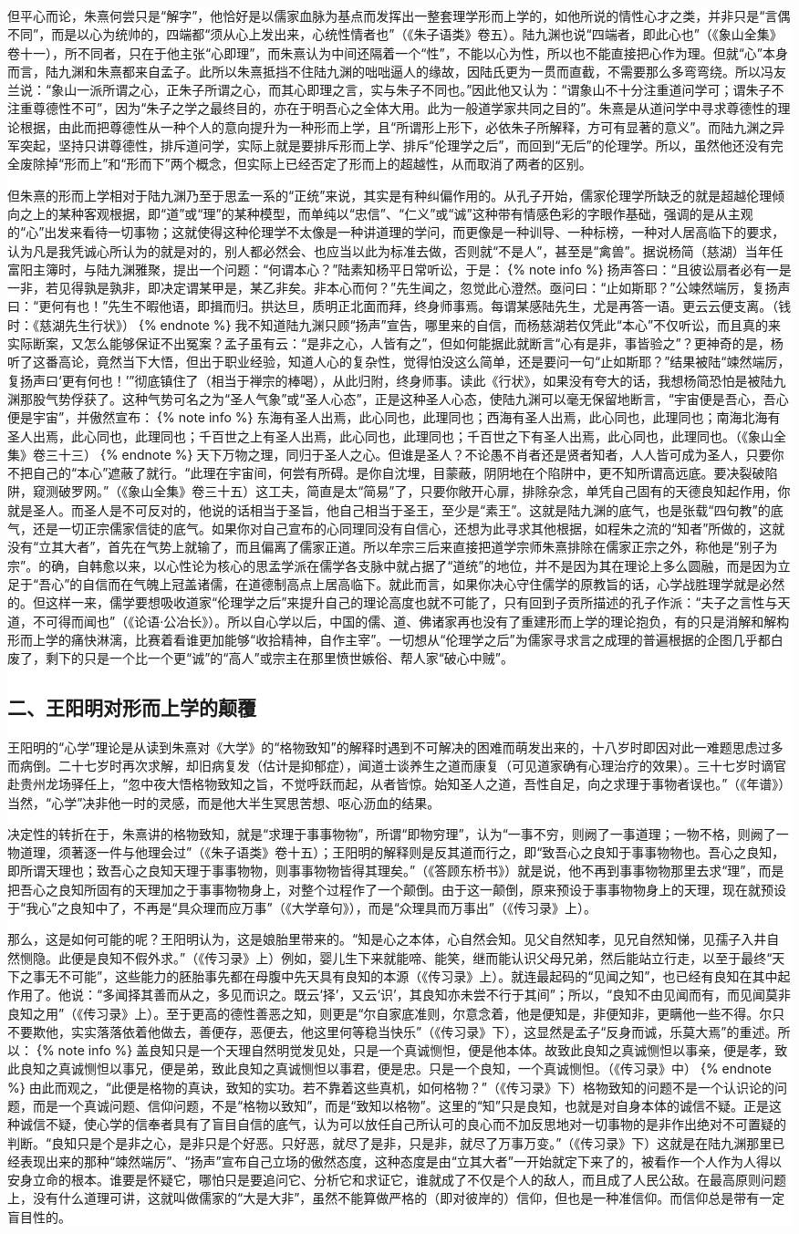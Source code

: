 但平心而论，朱熹何尝只是“解字”，他恰好是以儒家血脉为基点而发挥出一整套理学形而上学的，如他所说的情性心才之类，并非只是“言偶不同”，而是以心为统帅的，四端都“须从心上发出来，心统性情者也”（《朱子语类》卷五）。陆九渊也说“四端者，即此心也”（《象山全集》卷十一），所不同者，只在于他主张“心即理”，而朱熹认为中间还隔着一个“性”，不能以心为性，所以也不能直接把心作为理。但就“心”本身而言，陆九渊和朱熹都来自孟子。此所以朱熹抵挡不住陆九渊的咄咄逼人的缘故，因陆氏更为一贯而直截，不需要那么多弯弯绕。所以冯友兰说：“象山一派所谓之心，正朱子所谓之心，而其心即理之言，实与朱子不同也。”因此他又认为：“谓象山不十分注重道问学可；谓朱子不注重尊德性不可”，因为“朱子之学之最终目的，亦在于明吾心之全体大用。此为一般道学家共同之目的”。朱熹是从道问学中寻求尊德性的理论根据，由此而把尊德性从一种个人的意向提升为一种形而上学，且“所谓形上形下，必依朱子所解释，方可有显著的意义”。而陆九渊之异军突起，坚持只讲尊德性，排斥道问学，实际上就是要排斥形而上学、排斥“伦理学之后”，而回到“无后”的伦理学。所以，虽然他还没有完全废除掉“形而上”和“形而下”两个概念，但实际上已经否定了形而上的超越性，从而取消了两者的区别。

但朱熹的形而上学相对于陆九渊乃至于思孟一系的“正统”来说，其实是有种纠偏作用的。从孔子开始，儒家伦理学所缺乏的就是超越伦理倾向之上的某种客观根据，即“道”或“理”的某种模型，而单纯以“忠信”、“仁义”或“诚”这种带有情感色彩的字眼作基础，强调的是从主观的“心”出发来看待一切事物；这就使得这种伦理学不太像是一种讲道理的学问，而更像是一种训导、一种标榜，一种对人居高临下的要求，认为凡是我凭诚心所认为的就是对的，别人都必然会、也应当以此为标准去做，否则就“不是人”，甚至是“禽兽”。据说杨简（慈湖）当年任富阳主簿时，与陆九渊雅聚，提出一个问题：“何谓本心？”陆素知杨平日常听讼，于是：
{% note info %}
扬声答曰：“且彼讼扇者必有一是一非，若见得孰是孰非，即决定谓某甲是，某乙非矣。非本心而何？”先生闻之，忽觉此心澄然。亟问曰：“止如斯耶？”公竦然端厉，复扬声曰：“更何有也！”先生不暇他语，即揖而归。拱达旦，质明正北面而拜，终身师事焉。每谓某感陆先生，尤是再答一语。更云云便支离。（钱时：《慈湖先生行状》）
{% endnote %}
我不知道陆九渊只顾“扬声”宣告，哪里来的自信，而杨慈湖若仅凭此“本心”不仅听讼，而且真的来实际断案，又怎么能够保证不出冤案？孟子虽有云：“是非之心，人皆有之”，但如何能据此就断言“心有是非，事皆验之”？更神奇的是，杨听了这番高论，竟然当下大悟，但出于职业经验，知道人心的复杂性，觉得怕没这么简单，还是要问一句“止如斯耶？”结果被陆“竦然端厉，复扬声曰‘更有何也！’”彻底镇住了（相当于禅宗的棒喝），从此归附，终身师事。读此《行状》，如果没有夸大的话，我想杨简恐怕是被陆九渊那股气势俘获了。这种气势可名之为“圣人气象”或“圣人心态”，正是这种圣人心态，使陆九渊可以毫无保留地断言，“宇宙便是吾心，吾心便是宇宙”，并傲然宣布：
{% note info %}
东海有圣人出焉，此心同也，此理同也；西海有圣人出焉，此心同也，此理同也；南海北海有圣人出焉，此心同也，此理同也；千百世之上有圣人出焉，此心同也，此理同也；千百世之下有圣人出焉，此心同也，此理同也。（《象山全集》卷三十三）
{% endnote %}
天下万物之理，同归于圣人之心。但谁是圣人？不论愚不肖者还是贤者知者，人人皆可成为圣人，只要你不把自己的“本心”遮蔽了就行。“此理在宇宙间，何尝有所碍。是你自沈埋，目蒙蔽，阴阴地在个陷阱中，更不知所谓高远底。要决裂破陷阱，窥测破罗网。”（《象山全集》卷三十五）这工夫，简直是太“简易”了，只要你敞开心扉，排除杂念，单凭自己固有的天德良知起作用，你就是圣人。而圣人是不可反对的，他说的话相当于圣旨，他自己相当于圣王，至少是“素王”。这就是陆九渊的底气，也是张载“四句教”的底气，还是一切正宗儒家信徒的底气。如果你对自己宣布的心同理同没有自信心，还想为此寻求其他根据，如程朱之流的“知者”所做的，这就没有“立其大者”，首先在气势上就输了，而且偏离了儒家正道。所以牟宗三后来直接把道学宗师朱熹排除在儒家正宗之外，称他是“别子为宗”。的确，自韩愈以来，以心性论为核心的思孟学派在儒学各支脉中就占据了“道统”的地位，并不是因为其在理论上多么圆融，而是因为立足于“吾心”的自信而在气魄上冠盖诸儒，在道德制高点上居高临下。就此而言，如果你决心守住儒学的原教旨的话，心学战胜理学就是必然的。但这样一来，儒学要想吸收道家“伦理学之后”来提升自己的理论高度也就不可能了，只有回到子贡所描述的孔子作派：“夫子之言性与天道，不可得而闻也”（《论语·公冶长》）。所以自心学以后，中国的儒、道、佛诸家再也没有了重建形而上学的理论抱负，有的只是消解和解构形而上学的痛快淋漓，比赛着看谁更加能够“收拾精神，自作主宰”。一切想从“伦理学之后”为儒家寻求言之成理的普遍根据的企图几乎都白废了，剩下的只是一个比一个更“诚”的“高人”或宗主在那里愤世嫉俗、帮人家“破心中贼”。

## 二、王阳明对形而上学的颠覆
王阳明的“心学”理论是从读到朱熹对《大学》的“格物致知”的解释时遇到不可解决的困难而萌发出来的，十八岁时即因对此一难题思虑过多而病倒。二十七岁时再次求解，却旧病复发（估计是抑郁症），闻道士谈养生之道而康复（可见道家确有心理治疗的效果）。三十七岁时谪官赴贵州龙场驿任上，“忽中夜大悟格物致知之旨，不觉呼跃而起，从者皆惊。始知圣人之道，吾性自足，向之求理于事物者误也。”（《年谱》）当然，“心学”决非他一时的灵感，而是他大半生冥思苦想、呕心沥血的结果。

决定性的转折在于，朱熹讲的格物致知，就是“求理于事事物物”，所谓“即物穷理”，认为“一事不穷，则阙了一事道理；一物不格，则阙了一物道理，须著逐一件与他理会过”（《朱子语类》卷十五）；王阳明的解释则是反其道而行之，即“致吾心之良知于事事物物也。吾心之良知，即所谓天理也；致吾心之良知天理于事事物物，则事事物物皆得其理矣。”（《答顾东桥书》）就是说，他不再到事事物物那里去求“理”，而是把吾心之良知所固有的天理加之于事事物物身上，对整个过程作了一个颠倒。由于这一颠倒，原来预设于事事物物身上的天理，现在就预设于“我心”之良知中了，不再是“具众理而应万事”（《大学章句》），而是“众理具而万事出”（《传习录》上）。

那么，这是如何可能的呢？王阳明认为，这是娘胎里带来的。“知是心之本体，心自然会知。见父自然知孝，见兄自然知悌，见孺子入井自然恻隐。此便是良知不假外求。”（《传习录》上）例如，婴儿生下来就能啼、能笑，继而能认识父母兄弟，然后能站立行走，以至于最终“天下之事无不可能”，这些能力的胚胎事先都在母腹中先天具有良知的本源（《传习录》上）。就连最起码的“见闻之知”，也已经有良知在其中起作用了。他说：“多闻择其善而从之，多见而识之。既云‘择’，又云‘识’，其良知亦未尝不行于其间”；所以，“良知不由见闻而有，而见闻莫非良知之用”（《传习录》上）。至于更高的德性善恶之知，则更是“尔自家底准则，尔意念着，他是便知是，非便知非，更瞒他一些不得。尔只不要欺他，实实落落依着他做去，善便存，恶便去，他这里何等稳当快乐”（《传习录》下），这显然是孟子“反身而诚，乐莫大焉”的重述。所以：
{% note info %}
盖良知只是一个天理自然明觉发见处，只是一个真诚恻怛，便是他本体。故致此良知之真诚恻怛以事亲，便是孝，致此良知之真诚恻怛以事兄，便是弟，致此良知之真诚恻怛以事君，便是忠。只是一个良知，一个真诚恻怛。（《传习录》中）
{% endnote %}
由此而观之，“此便是格物的真诀，致知的实功。若不靠着这些真机，如何格物？”（《传习录》下）格物致知的问题不是一个认识论的问题，而是一个真诚问题、信仰问题，不是“格物以致知”，而是“致知以格物”。这里的“知”只是良知，也就是对自身本体的诚信不疑。正是这种诚信不疑，使心学的信奉者具有了盲目自信的底气，认为可以放任自己所认可的良心而不加反思地对一切事物的是非作出绝对不可置疑的判断。“良知只是个是非之心，是非只是个好恶。只好恶，就尽了是非，只是非，就尽了万事万变。”（《传习录》下）这就是在陆九渊那里已经表现出来的那种“竦然端厉”、“扬声”宣布自己立场的傲然态度，这种态度是由“立其大者”一开始就定下来了的，被看作一个人作为人得以安身立命的根本。谁要是怀疑它，哪怕只是要追问它、分析它和求证它，谁就成了不仅是个人的敌人，而且成了人民公敌。在最高原则问题上，没有什么道理可讲，这就叫做儒家的“大是大非”，虽然不能算做严格的（即对彼岸的）信仰，但也是一种准信仰。而信仰总是带有一定盲目性的。
